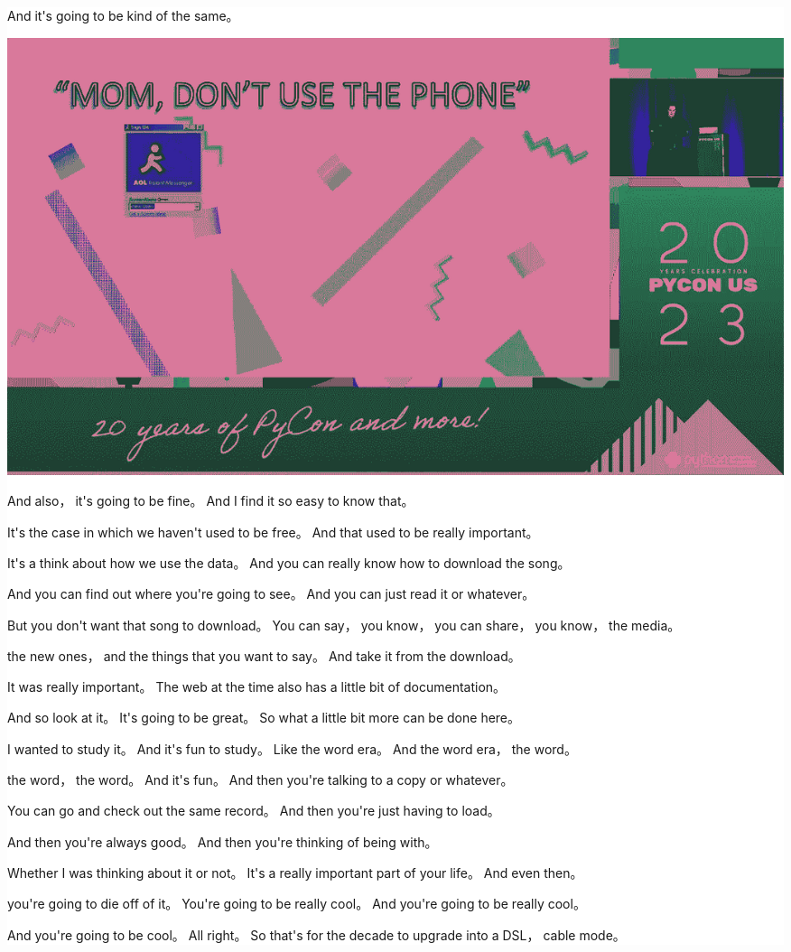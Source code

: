  And it's going to be kind of the same。

![](img/3b0f57fe5e1c871db332c56b70fc295d_3.png)

 And also， it's going to be fine。 And I find it so easy to know that。

 It's the case in which we haven't used to be free。 And that used to be really important。

 It's a think about how we use the data。 And you can really know how to download the song。

 And you can find out where you're going to see。 And you can just read it or whatever。

 But you don't want that song to download。 You can say， you know， you can share， you know， the media。

 the new ones， and the things that you want to say。 And take it from the download。

 It was really important。 The web at the time also has a little bit of documentation。

 And so look at it。 It's going to be great。 So what a little bit more can be done here。

 I wanted to study it。 And it's fun to study。 Like the word era。 And the word era， the word。

 the word， the word。 And it's fun。 And then you're talking to a copy or whatever。

 You can go and check out the same record。 And then you're just having to load。

 And then you're always good。 And then you're thinking of being with。

 Whether I was thinking about it or not。 It's a really important part of your life。 And even then。

 you're going to die off of it。 You're going to be really cool。 And you're going to be really cool。

 And you're going to be cool。 All right。 So that's for the decade to upgrade into a DSL， cable mode。
